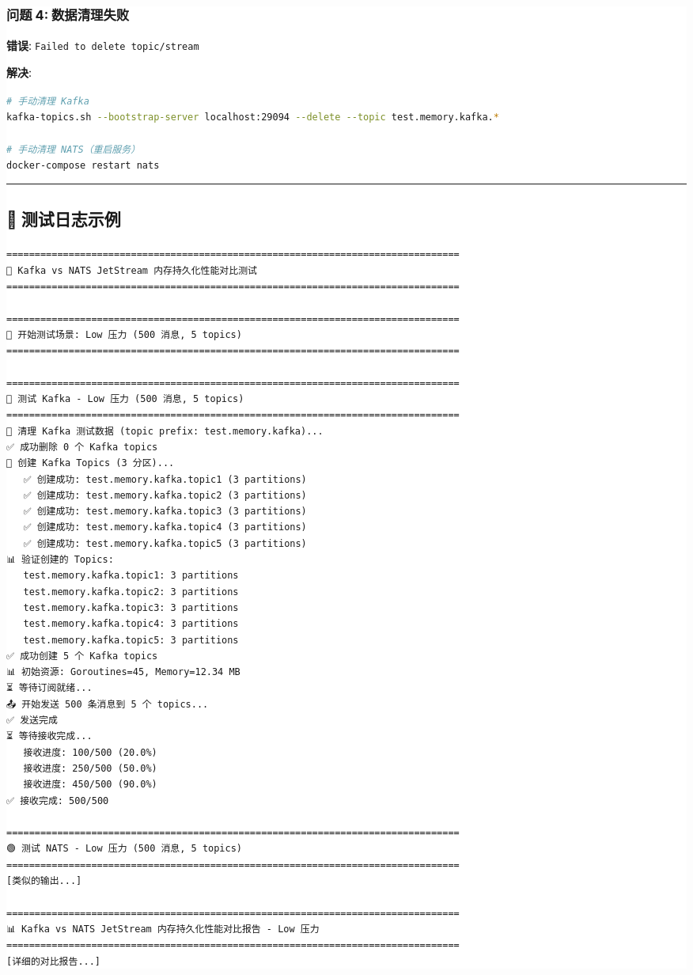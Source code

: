 ### 问题 4: 数据清理失败

**错误**: `Failed to delete topic/stream`

**解决**:
```bash
# 手动清理 Kafka
kafka-topics.sh --bootstrap-server localhost:29094 --delete --topic test.memory.kafka.*

# 手动清理 NATS（重启服务）
docker-compose restart nats
```

---

## 📝 **测试日志示例**

```
================================================================================
🎯 Kafka vs NATS JetStream 内存持久化性能对比测试
================================================================================

================================================================================
🚀 开始测试场景: Low 压力 (500 消息, 5 topics)
================================================================================

================================================================================
🔵 测试 Kafka - Low 压力 (500 消息, 5 topics)
================================================================================
🧹 清理 Kafka 测试数据 (topic prefix: test.memory.kafka)...
✅ 成功删除 0 个 Kafka topics
🔧 创建 Kafka Topics (3 分区)...
   ✅ 创建成功: test.memory.kafka.topic1 (3 partitions)
   ✅ 创建成功: test.memory.kafka.topic2 (3 partitions)
   ✅ 创建成功: test.memory.kafka.topic3 (3 partitions)
   ✅ 创建成功: test.memory.kafka.topic4 (3 partitions)
   ✅ 创建成功: test.memory.kafka.topic5 (3 partitions)
📊 验证创建的 Topics:
   test.memory.kafka.topic1: 3 partitions
   test.memory.kafka.topic2: 3 partitions
   test.memory.kafka.topic3: 3 partitions
   test.memory.kafka.topic4: 3 partitions
   test.memory.kafka.topic5: 3 partitions
✅ 成功创建 5 个 Kafka topics
📊 初始资源: Goroutines=45, Memory=12.34 MB
⏳ 等待订阅就绪...
📤 开始发送 500 条消息到 5 个 topics...
✅ 发送完成
⏳ 等待接收完成...
   接收进度: 100/500 (20.0%)
   接收进度: 250/500 (50.0%)
   接收进度: 450/500 (90.0%)
✅ 接收完成: 500/500

================================================================================
🟢 测试 NATS - Low 压力 (500 消息, 5 topics)
================================================================================
[类似的输出...]

================================================================================
📊 Kafka vs NATS JetStream 内存持久化性能对比报告 - Low 压力
================================================================================
[详细的对比报告...]

```